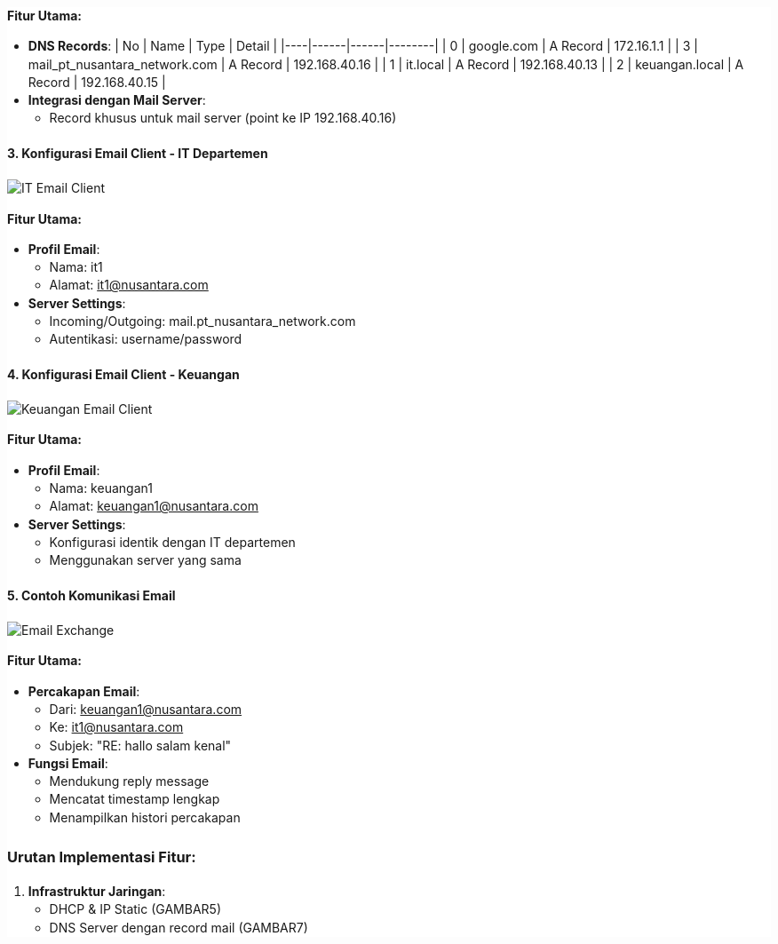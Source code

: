 **Fitur Utama:**
- **DNS Records**:
  | No | Name | Type | Detail |
  |----|------|------|--------|
  | 0 | google.com | A Record | 172.16.1.1 |
  | 3 | mail_pt_nusantara_network.com | A Record | 192.168.40.16 |
  | 1 | it.local | A Record | 192.168.40.13 |
  | 2 | keuangan.local | A Record | 192.168.40.15 |
- **Integrasi dengan Mail Server**:
  - Record khusus untuk mail server (point ke IP 192.168.40.16)

#### 3. Konfigurasi Email Client - IT Departemen 
![IT Email Client](GAMBAR8.jpg)

**Fitur Utama:**
- **Profil Email**:
  - Nama: it1
  - Alamat: it1@nusantara.com
- **Server Settings**:
  - Incoming/Outgoing: mail.pt_nusantara_network.com
  - Autentikasi: username/password

#### 4. Konfigurasi Email Client - Keuangan 
![Keuangan Email Client](GAMBAR9.jpg)

**Fitur Utama:**
- **Profil Email**:
  - Nama: keuangan1
  - Alamat: keuangan1@nusantara.com
- **Server Settings**:
  - Konfigurasi identik dengan IT departemen
  - Menggunakan server yang sama

#### 5. Contoh Komunikasi Email 
![Email Exchange](GAMBAR10.jpg)

**Fitur Utama:**
- **Percakapan Email**:
  - Dari: keuangan1@nusantara.com
  - Ke: it1@nusantara.com
  - Subjek: "RE: hallo salam kenal"
- **Fungsi Email**:
  - Mendukung reply message
  - Mencatat timestamp lengkap
  - Menampilkan histori percakapan


### Urutan Implementasi Fitur:
1. **Infrastruktur Jaringan**:
   - DHCP & IP Static (GAMBAR5)
   - DNS Server dengan record mail (GAMBAR7)
